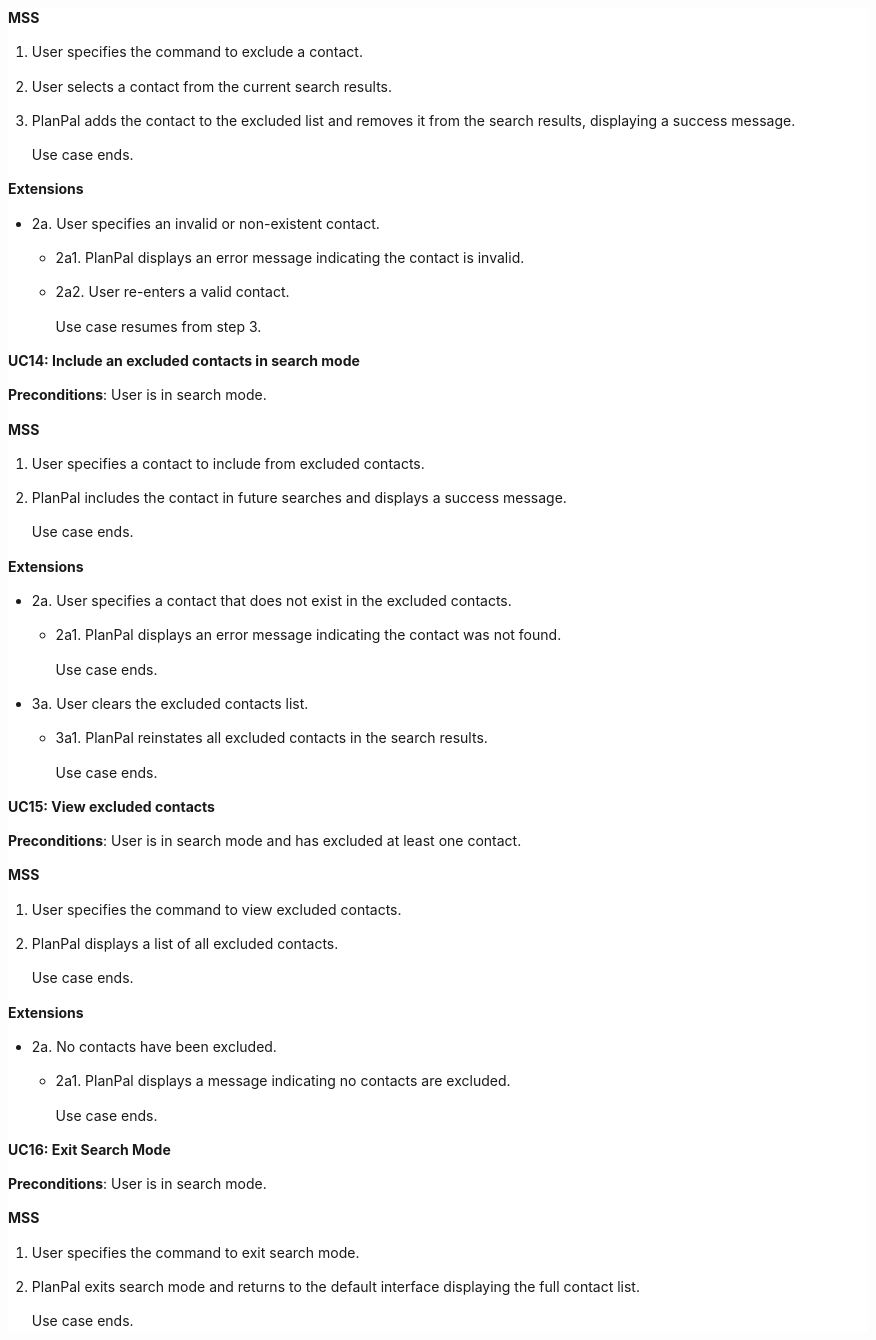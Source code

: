 **MSS**
1. User specifies the command to exclude a contact.
2. User selects a contact from the current search results.
3. PlanPal adds the contact to the excluded list and removes it from the search results, displaying a success message.

   Use case ends.

**Extensions**
* 2a. User specifies an invalid or non-existent contact.
    * 2a1. PlanPal displays an error message indicating the contact is invalid.
    * 2a2. User re-enters a valid contact.

      Use case resumes from step 3.

**UC14: Include an excluded contacts in search mode**

**Preconditions**: User is in search mode.

**MSS**
1. User specifies a contact to include from excluded contacts.
2. PlanPal includes the contact in future searches and displays a success message.

   Use case ends.

**Extensions**
* 2a. User specifies a contact that does not exist in the excluded contacts.
    * 2a1. PlanPal displays an error message indicating the contact was not found.

      Use case ends.

* 3a. User clears the excluded contacts list.
    * 3a1. PlanPal reinstates all excluded contacts in the search results.

      Use case ends.

**UC15: View excluded contacts**

**Preconditions**: User is in search mode and has excluded at least one contact.

**MSS**
1. User specifies the command to view excluded contacts.
2. PlanPal displays a list of all excluded contacts.

   Use case ends.

**Extensions**
* 2a. No contacts have been excluded.
    * 2a1. PlanPal displays a message indicating no contacts are excluded.

      Use case ends.

**UC16: Exit Search Mode**

**Preconditions**: User is in search mode.

**MSS**
1. User specifies the command to exit search mode.
2. PlanPal exits search mode and returns to the default interface displaying the full contact list.

   Use case ends.
